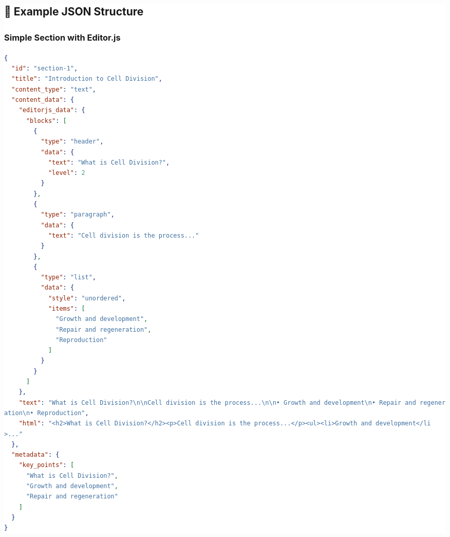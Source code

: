 ## 📝 Example JSON Structure

### Simple Section with Editor.js

```json
{
  "id": "section-1",
  "title": "Introduction to Cell Division",
  "content_type": "text",
  "content_data": {
    "editorjs_data": {
      "blocks": [
        {
          "type": "header",
          "data": {
            "text": "What is Cell Division?",
            "level": 2
          }
        },
        {
          "type": "paragraph",
          "data": {
            "text": "Cell division is the process..."
          }
        },
        {
          "type": "list",
          "data": {
            "style": "unordered",
            "items": [
              "Growth and development",
              "Repair and regeneration",
              "Reproduction"
            ]
          }
        }
      ]
    },
    "text": "What is Cell Division?\n\nCell division is the process...\n\n• Growth and development\n• Repair and regeneration\n• Reproduction",
    "html": "<h2>What is Cell Division?</h2><p>Cell division is the process...</p><ul><li>Growth and development</li>..."
  },
  "metadata": {
    "key_points": [
      "What is Cell Division?",
      "Growth and development",
      "Repair and regeneration"
    ]
  }
}
```

